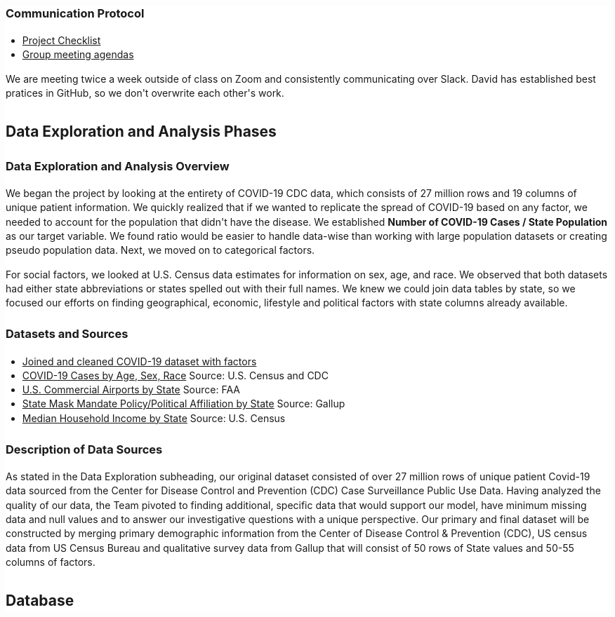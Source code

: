 ### Communication Protocol 

* [Project Checklist](https://docs.google.com/spreadsheets/d/1G9lvPyMrlkjnYT-qGigKpNdVk72A9Zu0Je7hyy8Q6ug/edit?usp=sharing)
* [Group meeting agendas](https://drive.google.com/drive/folders/1sMOLvKQO-S99917fQL9axuocZujgKNZQ?usp=sharing)

We are meeting twice a week outside of class on Zoom and consistently communicating over Slack. David has established best pratices in GitHub, so we don't overwrite each other's work.

## Data Exploration and Analysis Phases

### Data Exploration and Analysis Overview

We began the project by looking at the entirety of COVID-19 CDC data, which consists of 27 million rows and 19 columns of unique patient information. We quickly realized that if we wanted to replicate the spread of COVID-19 based on any factor, we needed to account for the population that didn't have the disease. We established **Number of COVID-19 Cases / State Population** as our target variable. We found ratio would be easier to handle data-wise than working with large population datasets or creating pseudo population data. Next, we moved on to categorical factors. 

For social factors, we looked at U.S. Census data estimates for information on sex, age, and race. We observed that both datasets had either state abbreviations or states spelled out with their full names. We knew we could join data tables by state, so we focused our efforts on finding geographical, economic, lifestyle and political factors with state columns already available.

### Datasets and Sources

* [Joined and cleaned COVID-19 dataset with factors](https://github.com/dwwatson1/coronavirus_pandemic_playbook/blob/main/Resources/COVID_MARCH2020_DEC2020_TOTALS_PROJECT4.csv) 
* [COVID-19 Cases by Age, Sex, Race](https://github.com/dwwatson1/coronavirus_pandemic_playbook/blob/main/Resources/COVID_MARCH2020_DEC2020_TOTALS_PROJECT4.csv) Source: U.S. Census and CDC
* [U.S. Commercial Airports by State](https://github.com/dwwatson1/coronavirus_pandemic_playbook/blob/main/Resources/Group4%20Airport%20By%20Area.csv) Source: FAA
* [State Mask Mandate Policy/Political Affiliation by State](https://github.com/dwwatson1/coronavirus_pandemic_playbook/blob/main/Resources/state_factors_from_gallup.csv) Source: Gallup
* [Median Household Income by State](https://github.com/dwwatson1/coronavirus_pandemic_playbook/blob/main/Resources/household_income_by_state.csv) Source: U.S. Census

### Description of Data Sources

As stated in the Data Exploration subheading, our original dataset consisted of over 27 million rows of unique patient Covid-19 data sourced from the Center for Disease Control and Prevention (CDC) Case Surveillance Public Use Data. Having analyzed the quality of our data, the Team pivoted to finding additional, specific data that would support our model, have minimum missing data and null values and to answer our investigative questions with a unique perspective. Our primary and final dataset will be constructed by merging primary demographic information from the Center of Disease Control & Prevention (CDC), US census data from US Census Bureau and qualitative survey data from Gallup that will consist of 50 rows of State values and 50-55 columns of factors.  

## Database
